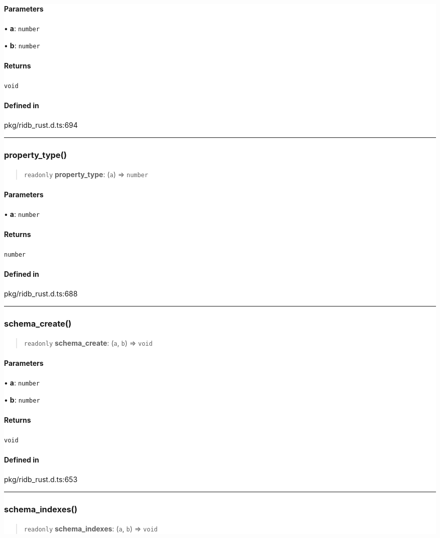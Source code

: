 #### Parameters

• **a**: `number`

• **b**: `number`

#### Returns

`void`

#### Defined in

pkg/ridb\_rust.d.ts:694

***

### property\_type()

> `readonly` **property\_type**: (`a`) => `number`

#### Parameters

• **a**: `number`

#### Returns

`number`

#### Defined in

pkg/ridb\_rust.d.ts:688

***

### schema\_create()

> `readonly` **schema\_create**: (`a`, `b`) => `void`

#### Parameters

• **a**: `number`

• **b**: `number`

#### Returns

`void`

#### Defined in

pkg/ridb\_rust.d.ts:653

***

### schema\_indexes()

> `readonly` **schema\_indexes**: (`a`, `b`) => `void`
